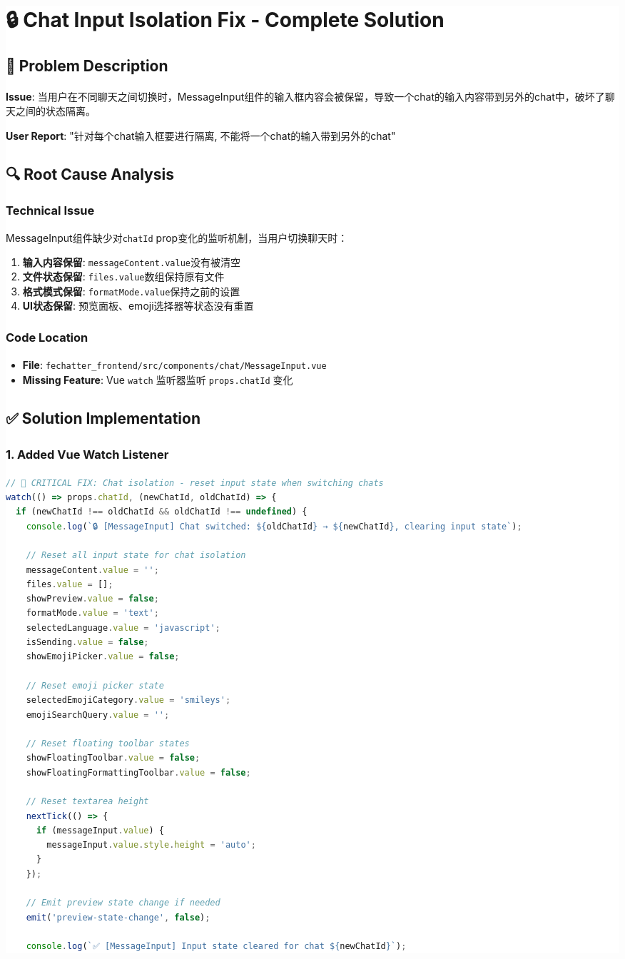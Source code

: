 # 🔒 Chat Input Isolation Fix - Complete Solution

## 🎯 Problem Description

**Issue**: 当用户在不同聊天之间切换时，MessageInput组件的输入框内容会被保留，导致一个chat的输入内容带到另外的chat中，破坏了聊天之间的状态隔离。

**User Report**: "针对每个chat输入框要进行隔离, 不能将一个chat的输入带到另外的chat"

## 🔍 Root Cause Analysis

### Technical Issue
MessageInput组件缺少对`chatId` prop变化的监听机制，当用户切换聊天时：

1. **输入内容保留**: `messageContent.value`没有被清空
2. **文件状态保留**: `files.value`数组保持原有文件
3. **格式模式保留**: `formatMode.value`保持之前的设置
4. **UI状态保留**: 预览面板、emoji选择器等状态没有重置

### Code Location
- **File**: `fechatter_frontend/src/components/chat/MessageInput.vue`
- **Missing Feature**: Vue `watch` 监听器监听 `props.chatId` 变化

## ✅ Solution Implementation

### 1. Added Vue Watch Listener

```javascript
// 🔧 CRITICAL FIX: Chat isolation - reset input state when switching chats
watch(() => props.chatId, (newChatId, oldChatId) => {
  if (newChatId !== oldChatId && oldChatId !== undefined) {
    console.log(`🔒 [MessageInput] Chat switched: ${oldChatId} → ${newChatId}, clearing input state`);
    
    // Reset all input state for chat isolation
    messageContent.value = '';
    files.value = [];
    showPreview.value = false;
    formatMode.value = 'text';
    selectedLanguage.value = 'javascript';
    isSending.value = false;
    showEmojiPicker.value = false;
    
    // Reset emoji picker state
    selectedEmojiCategory.value = 'smileys';
    emojiSearchQuery.value = '';
    
    // Reset floating toolbar states
    showFloatingToolbar.value = false;
    showFloatingFormattingToolbar.value = false;
    
    // Reset textarea height
    nextTick(() => {
      if (messageInput.value) {
        messageInput.value.style.height = 'auto';
      }
    });
    
    // Emit preview state change if needed
    emit('preview-state-change', false);
    
    console.log(`✅ [MessageInput] Input state cleared for chat ${newChatId}`);
```